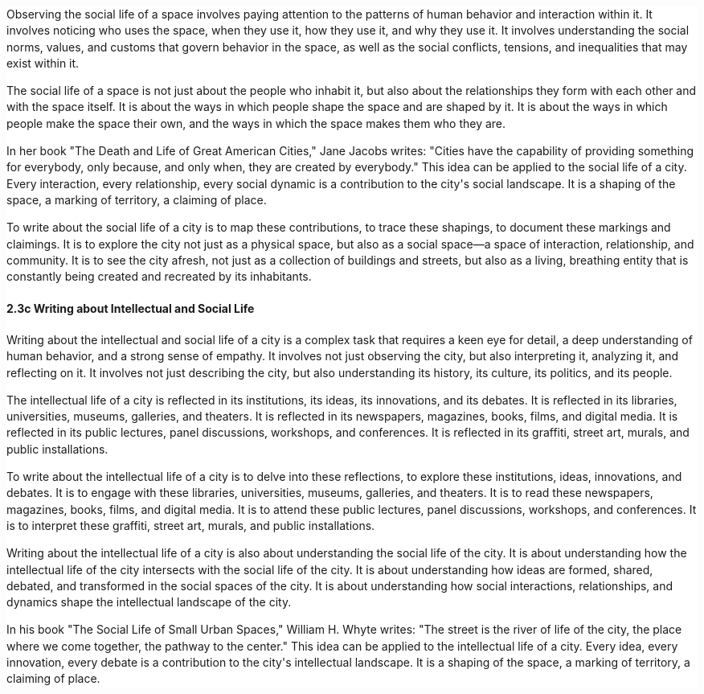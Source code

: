 Observing the social life of a space involves paying attention to the patterns of human behavior and interaction within it. It involves noticing who uses the space, when they use it, how they use it, and why they use it. It involves understanding the social norms, values, and customs that govern behavior in the space, as well as the social conflicts, tensions, and inequalities that may exist within it.

The social life of a space is not just about the people who inhabit it, but also about the relationships they form with each other and with the space itself. It is about the ways in which people shape the space and are shaped by it. It is about the ways in which people make the space their own, and the ways in which the space makes them who they are.

In her book "The Death and Life of Great American Cities," Jane Jacobs writes: "Cities have the capability of providing something for everybody, only because, and only when, they are created by everybody." This idea can be applied to the social life of a city. Every interaction, every relationship, every social dynamic is a contribution to the city's social landscape. It is a shaping of the space, a marking of territory, a claiming of place.

To write about the social life of a city is to map these contributions, to trace these shapings, to document these markings and claimings. It is to explore the city not just as a physical space, but also as a social space—a space of interaction, relationship, and community. It is to see the city afresh, not just as a collection of buildings and streets, but also as a living, breathing entity that is constantly being created and recreated by its inhabitants.

#### 2.3c Writing about Intellectual and Social Life

Writing about the intellectual and social life of a city is a complex task that requires a keen eye for detail, a deep understanding of human behavior, and a strong sense of empathy. It involves not just observing the city, but also interpreting it, analyzing it, and reflecting on it. It involves not just describing the city, but also understanding its history, its culture, its politics, and its people.

The intellectual life of a city is reflected in its institutions, its ideas, its innovations, and its debates. It is reflected in its libraries, universities, museums, galleries, and theaters. It is reflected in its newspapers, magazines, books, films, and digital media. It is reflected in its public lectures, panel discussions, workshops, and conferences. It is reflected in its graffiti, street art, murals, and public installations.

To write about the intellectual life of a city is to delve into these reflections, to explore these institutions, ideas, innovations, and debates. It is to engage with these libraries, universities, museums, galleries, and theaters. It is to read these newspapers, magazines, books, films, and digital media. It is to attend these public lectures, panel discussions, workshops, and conferences. It is to interpret these graffiti, street art, murals, and public installations.

Writing about the intellectual life of a city is also about understanding the social life of the city. It is about understanding how the intellectual life of the city intersects with the social life of the city. It is about understanding how ideas are formed, shared, debated, and transformed in the social spaces of the city. It is about understanding how social interactions, relationships, and dynamics shape the intellectual landscape of the city.

In his book "The Social Life of Small Urban Spaces," William H. Whyte writes: "The street is the river of life of the city, the place where we come together, the pathway to the center." This idea can be applied to the intellectual life of a city. Every idea, every innovation, every debate is a contribution to the city's intellectual landscape. It is a shaping of the space, a marking of territory, a claiming of place.
